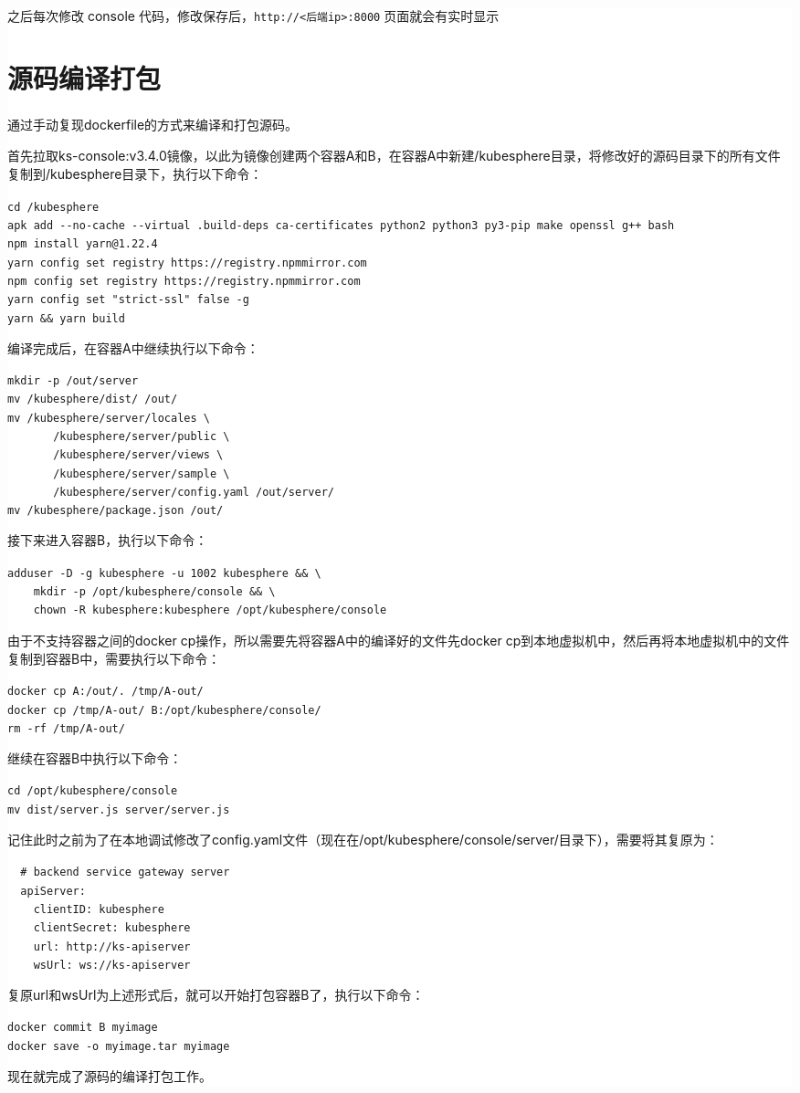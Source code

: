 之后每次修改 console 代码，修改保存后，`http://<后端ip>:8000` 页面就会有实时显示

# 源码编译打包

通过手动复现dockerfile的方式来编译和打包源码。

首先拉取ks-console:v3.4.0镜像，以此为镜像创建两个容器A和B，在容器A中新建/kubesphere目录，将修改好的源码目录下的所有文件复制到/kubesphere目录下，执行以下命令：

```shell
cd /kubesphere
apk add --no-cache --virtual .build-deps ca-certificates python2 python3 py3-pip make openssl g++ bash
npm install yarn@1.22.4
yarn config set registry https://registry.npmmirror.com
npm config set registry https://registry.npmmirror.com
yarn config set "strict-ssl" false -g
yarn && yarn build
```
编译完成后，在容器A中继续执行以下命令：
```shell
mkdir -p /out/server
mv /kubesphere/dist/ /out/
mv /kubesphere/server/locales \
       /kubesphere/server/public \
       /kubesphere/server/views \
       /kubesphere/server/sample \
       /kubesphere/server/config.yaml /out/server/
mv /kubesphere/package.json /out/
```
接下来进入容器B，执行以下命令：
```shell
adduser -D -g kubesphere -u 1002 kubesphere && \
    mkdir -p /opt/kubesphere/console && \
    chown -R kubesphere:kubesphere /opt/kubesphere/console
```
由于不支持容器之间的docker cp操作，所以需要先将容器A中的编译好的文件先docker cp到本地虚拟机中，然后再将本地虚拟机中的文件复制到容器B中，需要执行以下命令：
```shell
docker cp A:/out/. /tmp/A-out/
docker cp /tmp/A-out/ B:/opt/kubesphere/console/
rm -rf /tmp/A-out/  
```
继续在容器B中执行以下命令：
```shell
cd /opt/kubesphere/console
mv dist/server.js server/server.js
```
记住此时之前为了在本地调试修改了config.yaml文件（现在在/opt/kubesphere/console/server/目录下），需要将其复原为：
```shell
  # backend service gateway server
  apiServer:
    clientID: kubesphere
    clientSecret: kubesphere
    url: http://ks-apiserver
    wsUrl: ws://ks-apiserver
```
复原url和wsUrl为上述形式后，就可以开始打包容器B了，执行以下命令：
```shell
docker commit B myimage 
docker save -o myimage.tar myimage
```
现在就完成了源码的编译打包工作。

